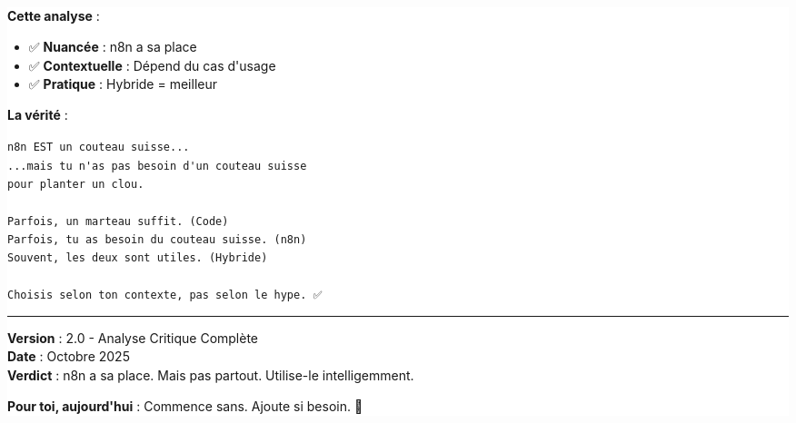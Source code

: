**Cette analyse** :

- ✅ **Nuancée** : n8n a sa place
- ✅ **Contextuelle** : Dépend du cas d'usage
- ✅ **Pratique** : Hybride = meilleur

**La vérité** :

```
n8n EST un couteau suisse...
...mais tu n'as pas besoin d'un couteau suisse
pour planter un clou.

Parfois, un marteau suffit. (Code)
Parfois, tu as besoin du couteau suisse. (n8n)
Souvent, les deux sont utiles. (Hybride)

Choisis selon ton contexte, pas selon le hype. ✅
```

---

**Version** : 2.0 - Analyse Critique Complète  
**Date** : Octobre 2025  
**Verdict** : n8n a sa place. Mais pas partout. Utilise-le intelligemment.

**Pour toi, aujourd'hui** : Commence sans. Ajoute si besoin. 🚀
